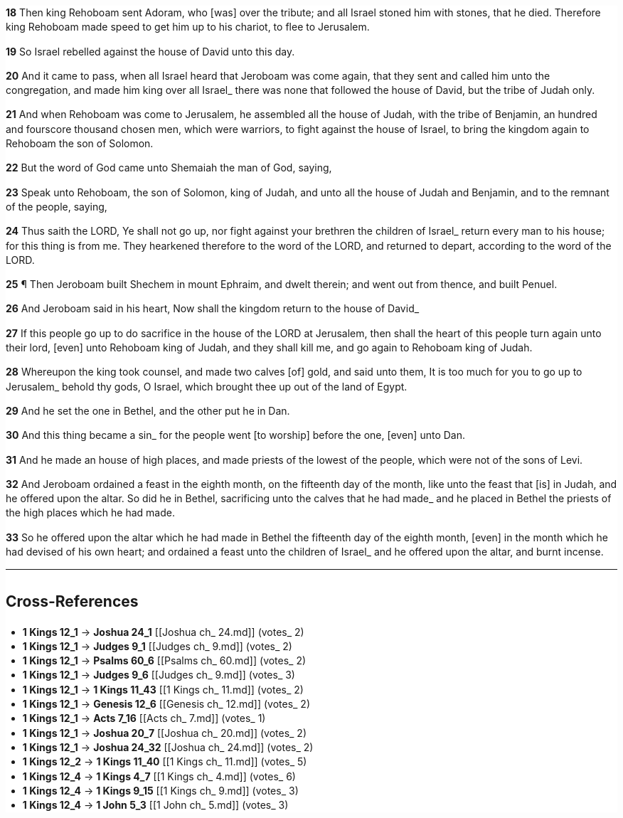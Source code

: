 **18** Then king Rehoboam sent Adoram, who [was] over the tribute; and all Israel stoned him with stones, that he died. Therefore king Rehoboam made speed to get him up to his chariot, to flee to Jerusalem.

**19** So Israel rebelled against the house of David unto this day.

**20** And it came to pass, when all Israel heard that Jeroboam was come again, that they sent and called him unto the congregation, and made him king over all Israel_ there was none that followed the house of David, but the tribe of Judah only.

**21** And when Rehoboam was come to Jerusalem, he assembled all the house of Judah, with the tribe of Benjamin, an hundred and fourscore thousand chosen men, which were warriors, to fight against the house of Israel, to bring the kingdom again to Rehoboam the son of Solomon.

**22** But the word of God came unto Shemaiah the man of God, saying,

**23** Speak unto Rehoboam, the son of Solomon, king of Judah, and unto all the house of Judah and Benjamin, and to the remnant of the people, saying,

**24** Thus saith the LORD, Ye shall not go up, nor fight against your brethren the children of Israel_ return every man to his house; for this thing is from me. They hearkened therefore to the word of the LORD, and returned to depart, according to the word of the LORD.

**25** ¶ Then Jeroboam built Shechem in mount Ephraim, and dwelt therein; and went out from thence, and built Penuel.

**26** And Jeroboam said in his heart, Now shall the kingdom return to the house of David_

**27** If this people go up to do sacrifice in the house of the LORD at Jerusalem, then shall the heart of this people turn again unto their lord, [even] unto Rehoboam king of Judah, and they shall kill me, and go again to Rehoboam king of Judah.

**28** Whereupon the king took counsel, and made two calves [of] gold, and said unto them, It is too much for you to go up to Jerusalem_ behold thy gods, O Israel, which brought thee up out of the land of Egypt.

**29** And he set the one in Bethel, and the other put he in Dan.

**30** And this thing became a sin_ for the people went [to worship] before the one, [even] unto Dan.

**31** And he made an house of high places, and made priests of the lowest of the people, which were not of the sons of Levi.

**32** And Jeroboam ordained a feast in the eighth month, on the fifteenth day of the month, like unto the feast that [is] in Judah, and he offered upon the altar. So did he in Bethel, sacrificing unto the calves that he had made_ and he placed in Bethel the priests of the high places which he had made.

**33** So he offered upon the altar which he had made in Bethel the fifteenth day of the eighth month, [even] in the month which he had devised of his own heart; and ordained a feast unto the children of Israel_ and he offered upon the altar, and burnt incense.

---

## Cross-References

- **1 Kings 12_1** → **Joshua 24_1** [[Joshua ch_ 24.md]] (votes_ 2)
- **1 Kings 12_1** → **Judges 9_1** [[Judges ch_ 9.md]] (votes_ 2)
- **1 Kings 12_1** → **Psalms 60_6** [[Psalms ch_ 60.md]] (votes_ 2)
- **1 Kings 12_1** → **Judges 9_6** [[Judges ch_ 9.md]] (votes_ 3)
- **1 Kings 12_1** → **1 Kings 11_43** [[1 Kings ch_ 11.md]] (votes_ 2)
- **1 Kings 12_1** → **Genesis 12_6** [[Genesis ch_ 12.md]] (votes_ 2)
- **1 Kings 12_1** → **Acts 7_16** [[Acts ch_ 7.md]] (votes_ 1)
- **1 Kings 12_1** → **Joshua 20_7** [[Joshua ch_ 20.md]] (votes_ 2)
- **1 Kings 12_1** → **Joshua 24_32** [[Joshua ch_ 24.md]] (votes_ 2)
- **1 Kings 12_2** → **1 Kings 11_40** [[1 Kings ch_ 11.md]] (votes_ 5)
- **1 Kings 12_4** → **1 Kings 4_7** [[1 Kings ch_ 4.md]] (votes_ 6)
- **1 Kings 12_4** → **1 Kings 9_15** [[1 Kings ch_ 9.md]] (votes_ 3)
- **1 Kings 12_4** → **1 John 5_3** [[1 John ch_ 5.md]] (votes_ 3)